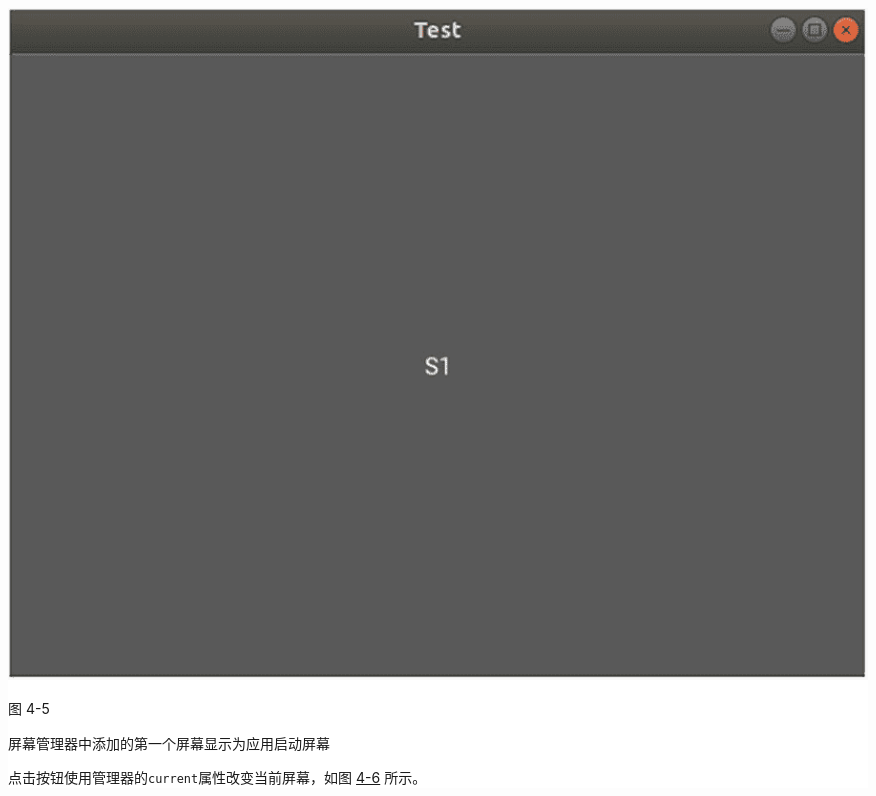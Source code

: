 ![img/481739_1_En_4_Fig5_HTML.jpg](img/481739_1_En_4_Fig5_HTML.jpg)

图 4-5

屏幕管理器中添加的第一个屏幕显示为应用启动屏幕

点击按钮使用管理器的`current`属性改变当前屏幕，如图 [4-6](#Fig6) 所示。
